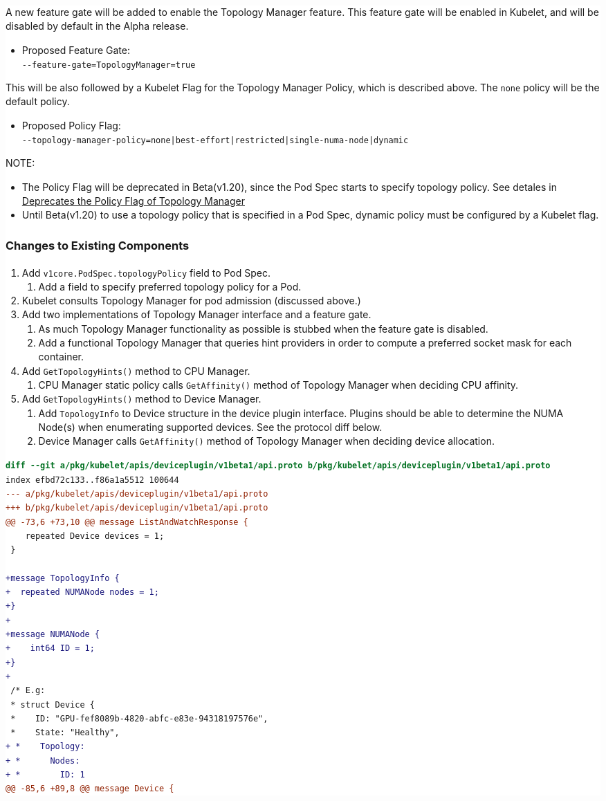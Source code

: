 A new feature gate will be added to enable the Topology Manager feature. This feature gate will be enabled in Kubelet, and will be disabled by default in the Alpha release.  

 * Proposed Feature Gate:  
  `--feature-gate=TopologyManager=true`  

 This will be also followed by a Kubelet Flag for the Topology Manager Policy, which is described above. The `none` policy will be the default policy.

 * Proposed Policy Flag:  
 `--topology-manager-policy=none|best-effort|restricted|single-numa-node|dynamic`  

 NOTE: 
 - The Policy Flag will be deprecated in Beta(v1.20), since the Pod Spec starts to specify topology policy. See detales in [Deprecates the Policy Flag of Topology Manager](#deprecates-the-policy-flag-of-topology-manager)
 - Until Beta(v1.20) to use a topology policy that is specified in a Pod Spec, dynamic policy must be configured by a Kubelet flag.


### Changes to Existing Components

1. Add `v1core.PodSpec.topologyPolicy` field to Pod Spec.
    1. Add a field to specify preferred topology policy for a Pod.
2. Kubelet consults Topology Manager for pod admission (discussed above.)
3. Add two implementations of Topology Manager interface and a feature gate.
    1. As much Topology Manager functionality as possible is stubbed when the
     feature gate is disabled.
    2. Add a functional Topology Manager that queries hint providers in order
       to compute a preferred socket mask for each container.
4. Add `GetTopologyHints()` method to CPU Manager.
    1. CPU Manager static policy calls `GetAffinity()` method of
     Topology Manager when deciding CPU affinity.
5. Add `GetTopologyHints()` method to Device Manager.
    1. Add `TopologyInfo` to Device structure in the device plugin
     interface. Plugins should be able to determine the NUMA Node(s)
     when enumerating supported devices. See the protocol diff below.
    2. Device Manager calls `GetAffinity()` method of Topology Manager when
     deciding device allocation.


```diff
diff --git a/pkg/kubelet/apis/deviceplugin/v1beta1/api.proto b/pkg/kubelet/apis/deviceplugin/v1beta1/api.proto
index efbd72c133..f86a1a5512 100644
--- a/pkg/kubelet/apis/deviceplugin/v1beta1/api.proto
+++ b/pkg/kubelet/apis/deviceplugin/v1beta1/api.proto
@@ -73,6 +73,10 @@ message ListAndWatchResponse {
 	repeated Device devices = 1;
 }

+message TopologyInfo {
+  repeated NUMANode nodes = 1;
+}
+
+message NUMANode {
+    int64 ID = 1;
+}
+
 /* E.g:
 * struct Device {
 *    ID: "GPU-fef8089b-4820-abfc-e83e-94318197576e",
 *    State: "Healthy",
+ *    Topology:
+ *      Nodes:
+ *        ID: 1
@@ -85,6 +89,8 @@ message Device {
```